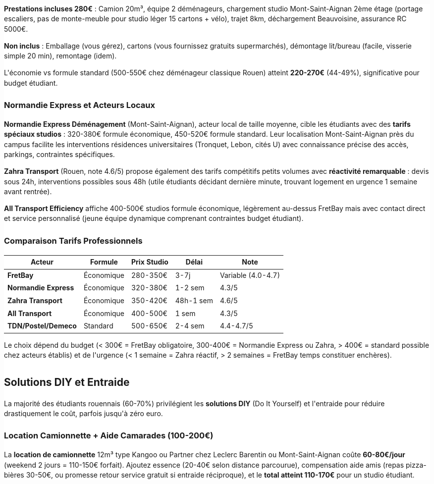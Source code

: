 **Prestations incluses 280€** : Camion 20m³, équipe 2 déménageurs, chargement studio Mont-Saint-Aignan 2ème étage (portage escaliers, pas de monte-meuble pour studio léger 15 cartons + vélo), trajet 8km, déchargement Beauvoisine, assurance RC 5000€.

**Non inclus** : Emballage (vous gérez), cartons (vous fournissez gratuits supermarchés), démontage lit/bureau (facile, visserie simple 20 min), remontage (idem).

L'économie vs formule standard (500-550€ chez déménageur classique Rouen) atteint **220-270€** (44-49%), significative pour budget étudiant.

### Normandie Express et Acteurs Locaux

**Normandie Express Déménagement** (Mont-Saint-Aignan), acteur local de taille moyenne, cible les étudiants avec des **tarifs spéciaux studios** : 320-380€ formule économique, 450-520€ formule standard. Leur localisation Mont-Saint-Aignan près du campus facilite les interventions résidences universitaires (Tronquet, Lebon, cités U) avec connaissance précise des accès, parkings, contraintes spécifiques.

**Zahra Transport** (Rouen, note 4.6/5) propose également des tarifs compétitifs petits volumes avec **réactivité remarquable** : devis sous 24h, interventions possibles sous 48h (utile étudiants décidant dernière minute, trouvant logement en urgence 1 semaine avant rentrée).

**All Transport Efficiency** affiche 400-500€ studios formule économique, légèrement au-dessus FretBay mais avec contact direct et service personnalisé (jeune équipe dynamique comprenant contraintes budget étudiant).

### Comparaison Tarifs Professionnels

| Acteur | Formule | Prix Studio | Délai | Note |
|--------|---------|-------------|-------|------|
| **FretBay** | Économique | 280-350€ | 3-7j | Variable (4.0-4.7) |
| **Normandie Express** | Économique | 320-380€ | 1-2 sem | 4.3/5 |
| **Zahra Transport** | Économique | 350-420€ | 48h-1 sem | 4.6/5 |
| **All Transport** | Économique | 400-500€ | 1 sem | 4.3/5 |
| **TDN/Postel/Demeco** | Standard | 500-650€ | 2-4 sem | 4.4-4.7/5 |

Le choix dépend du budget (< 300€ = FretBay obligatoire, 300-400€ = Normandie Express ou Zahra, > 400€ = standard possible chez acteurs établis) et de l'urgence (< 1 semaine = Zahra réactif, > 2 semaines = FretBay temps constituer enchères).

## Solutions DIY et Entraide

La majorité des étudiants rouennais (60-70%) privilégient les **solutions DIY** (Do It Yourself) et l'entraide pour réduire drastiquement le coût, parfois jusqu'à zéro euro.

### Location Camionnette + Aide Camarades (100-200€)

La **location de camionnette** 12m³ type Kangoo ou Partner chez Leclerc Barentin ou Mont-Saint-Aignan coûte **60-80€/jour** (weekend 2 jours = 110-150€ forfait). Ajoutez essence (20-40€ selon distance parcourue), compensation aide amis (repas pizza-bières 30-50€, ou promesse retour service gratuit si entraide réciproque), et le **total atteint 110-170€** pour un studio étudiant.
